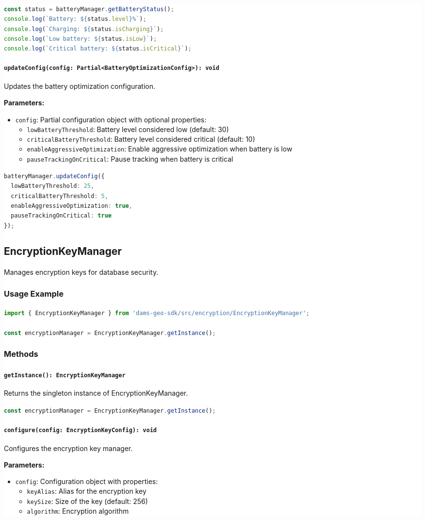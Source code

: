 ```typescript
const status = batteryManager.getBatteryStatus();
console.log(`Battery: ${status.level}%`);
console.log(`Charging: ${status.isCharging}`);
console.log(`Low battery: ${status.isLow}`);
console.log(`Critical battery: ${status.isCritical}`);
```

#### `updateConfig(config: Partial<BatteryOptimizationConfig>): void`
Updates the battery optimization configuration.

**Parameters:**
- `config`: Partial configuration object with optional properties:
  - `lowBatteryThreshold`: Battery level considered low (default: 30)
  - `criticalBatteryThreshold`: Battery level considered critical (default: 10)
  - `enableAggressiveOptimization`: Enable aggressive optimization when battery is low
  - `pauseTrackingOnCritical`: Pause tracking when battery is critical

```typescript
batteryManager.updateConfig({
  lowBatteryThreshold: 25,
  criticalBatteryThreshold: 5,
  enableAggressiveOptimization: true,
  pauseTrackingOnCritical: true
});
```

## EncryptionKeyManager

Manages encryption keys for database security.

### Usage Example

```typescript
import { EncryptionKeyManager } from 'dams-geo-sdk/src/encryption/EncryptionKeyManager';

const encryptionManager = EncryptionKeyManager.getInstance();
```

### Methods

#### `getInstance(): EncryptionKeyManager`
Returns the singleton instance of EncryptionKeyManager.

```typescript
const encryptionManager = EncryptionKeyManager.getInstance();
```

#### `configure(config: EncryptionKeyConfig): void`
Configures the encryption key manager.

**Parameters:**
- `config`: Configuration object with properties:
  - `keyAlias`: Alias for the encryption key
  - `keySize`: Size of the key (default: 256)
  - `algorithm`: Encryption algorithm
